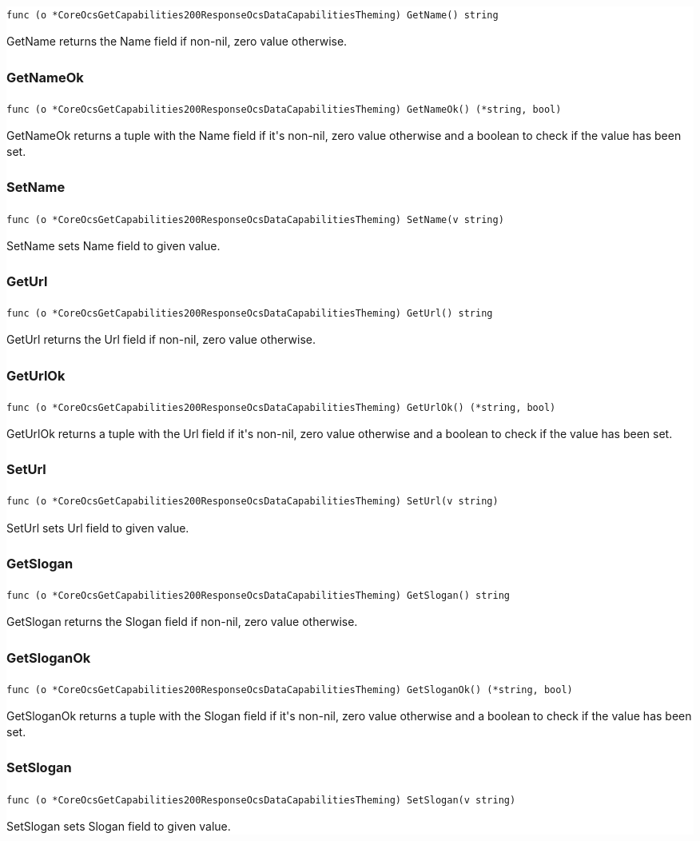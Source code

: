 `func (o *CoreOcsGetCapabilities200ResponseOcsDataCapabilitiesTheming) GetName() string`

GetName returns the Name field if non-nil, zero value otherwise.

### GetNameOk

`func (o *CoreOcsGetCapabilities200ResponseOcsDataCapabilitiesTheming) GetNameOk() (*string, bool)`

GetNameOk returns a tuple with the Name field if it's non-nil, zero value otherwise
and a boolean to check if the value has been set.

### SetName

`func (o *CoreOcsGetCapabilities200ResponseOcsDataCapabilitiesTheming) SetName(v string)`

SetName sets Name field to given value.


### GetUrl

`func (o *CoreOcsGetCapabilities200ResponseOcsDataCapabilitiesTheming) GetUrl() string`

GetUrl returns the Url field if non-nil, zero value otherwise.

### GetUrlOk

`func (o *CoreOcsGetCapabilities200ResponseOcsDataCapabilitiesTheming) GetUrlOk() (*string, bool)`

GetUrlOk returns a tuple with the Url field if it's non-nil, zero value otherwise
and a boolean to check if the value has been set.

### SetUrl

`func (o *CoreOcsGetCapabilities200ResponseOcsDataCapabilitiesTheming) SetUrl(v string)`

SetUrl sets Url field to given value.


### GetSlogan

`func (o *CoreOcsGetCapabilities200ResponseOcsDataCapabilitiesTheming) GetSlogan() string`

GetSlogan returns the Slogan field if non-nil, zero value otherwise.

### GetSloganOk

`func (o *CoreOcsGetCapabilities200ResponseOcsDataCapabilitiesTheming) GetSloganOk() (*string, bool)`

GetSloganOk returns a tuple with the Slogan field if it's non-nil, zero value otherwise
and a boolean to check if the value has been set.

### SetSlogan

`func (o *CoreOcsGetCapabilities200ResponseOcsDataCapabilitiesTheming) SetSlogan(v string)`

SetSlogan sets Slogan field to given value.
